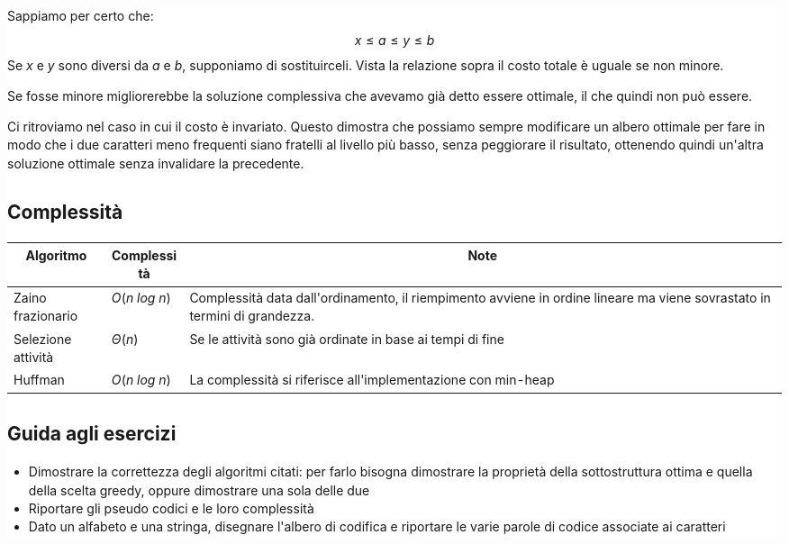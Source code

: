 Sappiamo per certo che: $$x \le a \le y \le b$$
Se $x$ e $y$ sono diversi da $a$ e $b$, supponiamo di sostituirceli. Vista la relazione sopra il costo totale è uguale se non minore.

Se fosse minore migliorerebbe la soluzione complessiva che avevamo già detto essere ottimale, il che quindi non può essere.

Ci ritroviamo nel caso in cui il costo è invariato. Questo dimostra che possiamo sempre modificare un albero ottimale per fare in modo che i due caratteri meno frequenti siano fratelli al livello più basso, senza peggiorare il risultato, ottenendo quindi un'altra soluzione ottimale senza invalidare la precedente.
## Complessità

| Algoritmo          | Complessità      | Note                                                                                                                     |
| ------------------ | ---------------- | ------------------------------------------------------------------------------------------------------------------------ |
| Zaino frazionario  | $O(n \ log \ n)$ | Complessità data dall'ordinamento, il riempimento avviene in ordine lineare ma viene sovrastato in termini di grandezza. |
| Selezione attività | $\Theta(n)$      | Se le attività sono già ordinate in base ai tempi di fine                                                                |
| Huffman            | $O(n \ log \ n)$ | La complessità si riferisce all'implementazione con min-heap                                                             |

## Guida agli esercizi
- Dimostrare la correttezza degli algoritmi citati: per farlo bisogna dimostrare la proprietà della sottostruttura ottima e quella della scelta greedy, oppure dimostrare una sola delle due
- Riportare gli pseudo codici e le loro complessità
- Dato un alfabeto e una stringa, disegnare l'albero di codifica e riportare le varie parole di codice associate ai caratteri